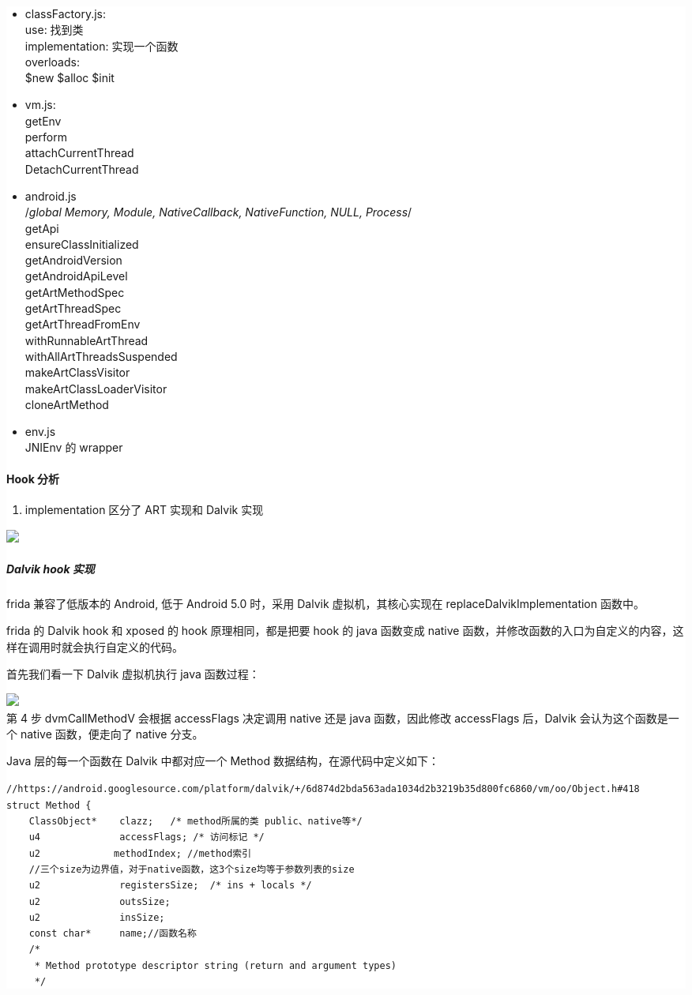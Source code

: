 *   classFactory.js:  
    use: 找到类  
    implementation: 实现一个函数  
    overloads:  
    $new $alloc $init
    
*   vm.js:  
    getEnv  
    perform  
    attachCurrentThread  
    DetachCurrentThread
    
*   android.js  
    /_global Memory, Module, NativeCallback, NativeFunction, NULL, Process_/  
    getApi  
    ensureClassInitialized  
    getAndroidVersion  
    getAndroidApiLevel  
    getArtMethodSpec  
    getArtThreadSpec  
    getArtThreadFromEnv  
    withRunnableArtThread  
    withAllArtThreadsSuspended  
    makeArtClassVisitor  
    makeArtClassLoaderVisitor  
    cloneArtMethod
    
*   env.js  
    JNIEnv 的 wrapper
    

#### [](#Hook分析 "Hook分析")Hook 分析

1.  implementation 区分了 ART 实现和 Dalvik 实现

[![](https://mabin004.github.io/images/pasted-82.png)](https://mabin004.github.io/images/pasted-82.png)

##### [](#Dalvik-hook实现 "Dalvik hook实现")Dalvik hook 实现

frida 兼容了低版本的 Android, 低于 Android 5.0 时，采用 Dalvik 虚拟机，其核心实现在 replaceDalvikImplementation 函数中。

frida 的 Dalvik hook 和 xposed 的 hook 原理相同，都是把要 hook 的 java 函数变成 native 函数，并修改函数的入口为自定义的内容，这样在调用时就会执行自定义的代码。

首先我们看一下 Dalvik 虚拟机执行 java 函数过程：

[![](https://mabin004.github.io/images/pasted-83.png)](https://mabin004.github.io/images/pasted-83.png)  
第 4 步 dvmCallMethodV 会根据 accessFlags 决定调用 native 还是 java 函数，因此修改 accessFlags 后，Dalvik 会认为这个函数是一个 native 函数，便走向了 native 分支。

Java 层的每一个函数在 Dalvik 中都对应一个 Method 数据结构，在源代码中定义如下：  

```
//https://android.googlesource.com/platform/dalvik/+/6d874d2bda563ada1034d2b3219b35d800fc6860/vm/oo/Object.h#418
struct Method {   
    ClassObject*    clazz;   /* method所属的类 public、native等*/
    u4              accessFlags; /* 访问标记 */
    u2             methodIndex; //method索引
    //三个size为边界值，对于native函数，这3个size均等于参数列表的size
    u2              registersSize;  /* ins + locals */
    u2              outsSize;
    u2              insSize;
    const char*     name;//函数名称
    /*
     * Method prototype descriptor string (return and argument types)
     */
```